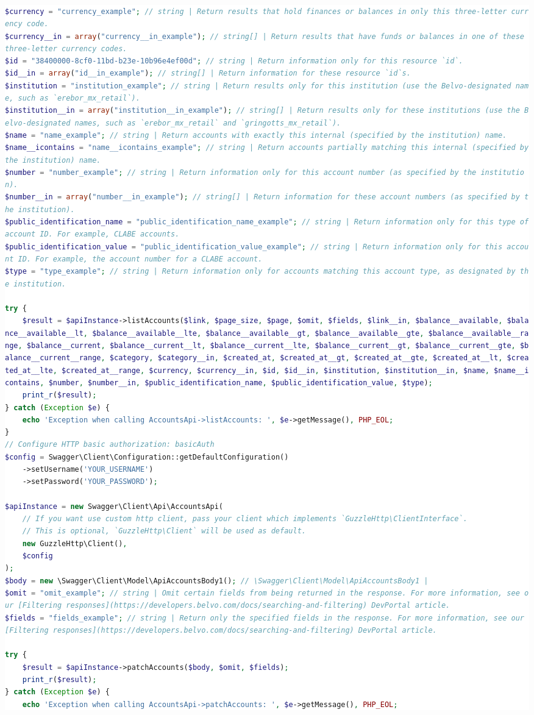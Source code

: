 ```php
$currency = "currency_example"; // string | Return results that hold finances or balances in only this three-letter currency code.
$currency__in = array("currency__in_example"); // string[] | Return results that have funds or balances in one of these three-letter currency codes.
$id = "38400000-8cf0-11bd-b23e-10b96e4ef00d"; // string | Return information only for this resource `id`.
$id__in = array("id__in_example"); // string[] | Return information for these resource `id`s.
$institution = "institution_example"; // string | Return results only for this institution (use the Belvo-designated name, such as `erebor_mx_retail`).
$institution__in = array("institution__in_example"); // string[] | Return results only for these institutions (use the Belvo-designated names, such as `erebor_mx_retail` and `gringotts_mx_retail`).
$name = "name_example"; // string | Return accounts with exactly this internal (specified by the institution) name.
$name__icontains = "name__icontains_example"; // string | Return accounts partially matching this internal (specified by the institution) name.
$number = "number_example"; // string | Return information only for this account number (as specified by the institution).
$number__in = array("number__in_example"); // string[] | Return information for these account numbers (as specified by the institution).
$public_identification_name = "public_identification_name_example"; // string | Return information only for this type of account ID. For example, CLABE accounts.
$public_identification_value = "public_identification_value_example"; // string | Return information only for this account ID. For example, the account number for a CLABE account.
$type = "type_example"; // string | Return information only for accounts matching this account type, as designated by the institution.

try {
    $result = $apiInstance->listAccounts($link, $page_size, $page, $omit, $fields, $link__in, $balance__available, $balance__available__lt, $balance__available__lte, $balance__available__gt, $balance__available__gte, $balance__available__range, $balance__current, $balance__current__lt, $balance__current__lte, $balance__current__gt, $balance__current__gte, $balance__current__range, $category, $category__in, $created_at, $created_at__gt, $created_at__gte, $created_at__lt, $created_at__lte, $created_at__range, $currency, $currency__in, $id, $id__in, $institution, $institution__in, $name, $name__icontains, $number, $number__in, $public_identification_name, $public_identification_value, $type);
    print_r($result);
} catch (Exception $e) {
    echo 'Exception when calling AccountsApi->listAccounts: ', $e->getMessage(), PHP_EOL;
}
// Configure HTTP basic authorization: basicAuth
$config = Swagger\Client\Configuration::getDefaultConfiguration()
    ->setUsername('YOUR_USERNAME')
    ->setPassword('YOUR_PASSWORD');

$apiInstance = new Swagger\Client\Api\AccountsApi(
    // If you want use custom http client, pass your client which implements `GuzzleHttp\ClientInterface`.
    // This is optional, `GuzzleHttp\Client` will be used as default.
    new GuzzleHttp\Client(),
    $config
);
$body = new \Swagger\Client\Model\ApiAccountsBody1(); // \Swagger\Client\Model\ApiAccountsBody1 | 
$omit = "omit_example"; // string | Omit certain fields from being returned in the response. For more information, see our [Filtering responses](https://developers.belvo.com/docs/searching-and-filtering) DevPortal article.
$fields = "fields_example"; // string | Return only the specified fields in the response. For more information, see our [Filtering responses](https://developers.belvo.com/docs/searching-and-filtering) DevPortal article.

try {
    $result = $apiInstance->patchAccounts($body, $omit, $fields);
    print_r($result);
} catch (Exception $e) {
    echo 'Exception when calling AccountsApi->patchAccounts: ', $e->getMessage(), PHP_EOL;
```